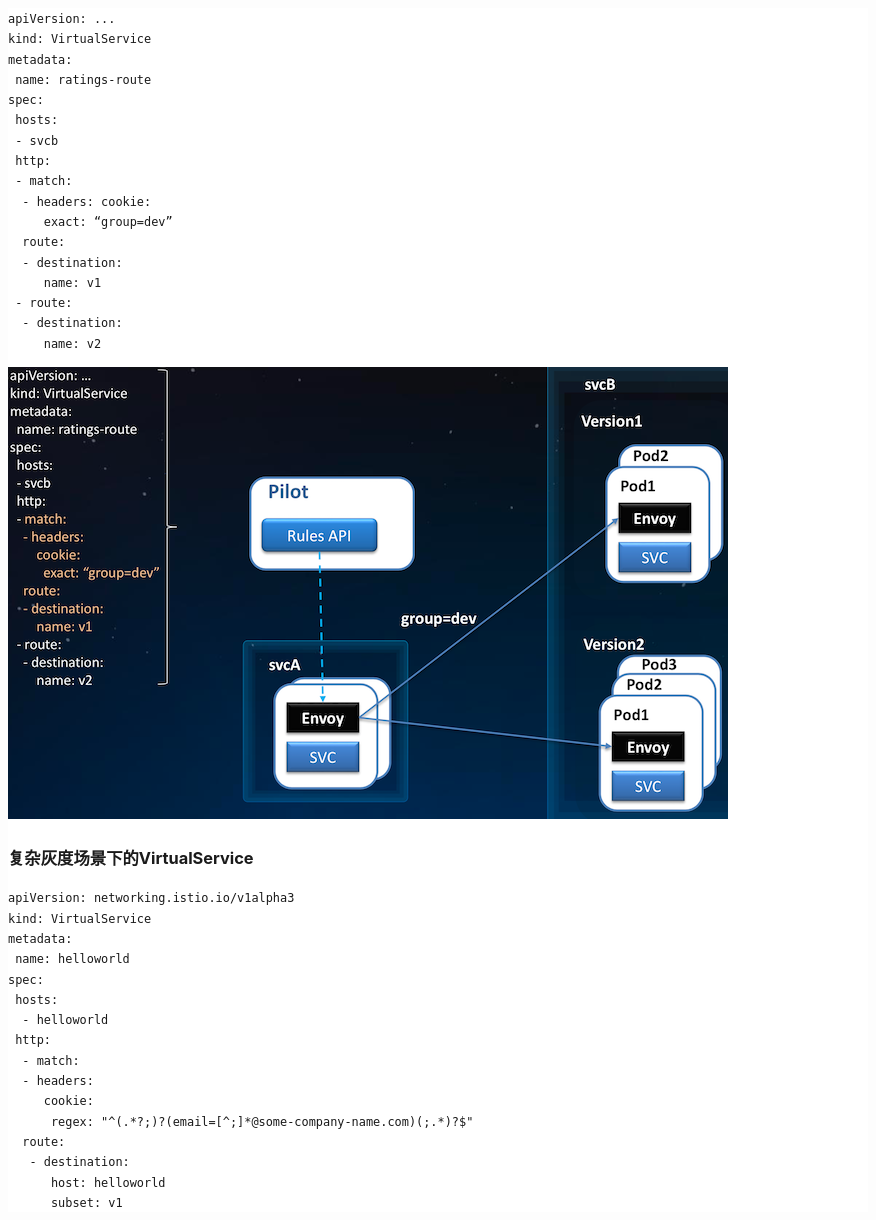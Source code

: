 ```
apiVersion: ...
kind: VirtualService 
metadata:
 name: ratings-route 
spec:
 hosts:
 - svcb 
 http:
 - match:
  - headers: cookie:
     exact: “group=dev” 
  route:
  - destination: 
     name: v1
 - route:
  - destination:
     name: v2
```

![Alt Image Text](images/ba/4_5.png "Body image")


### 复杂灰度场景下的VirtualService

```
apiVersion: networking.istio.io/v1alpha3 
kind: VirtualService
metadata:
 name: helloworld 
spec:
 hosts:
  - helloworld
 http:
  - match:
  - headers: 
     cookie:
      regex: "^(.*?;)?(email=[^;]*@some-company-name.com)(;.*)?$"
  route:
   - destination:
      host: helloworld
      subset: v1 
```